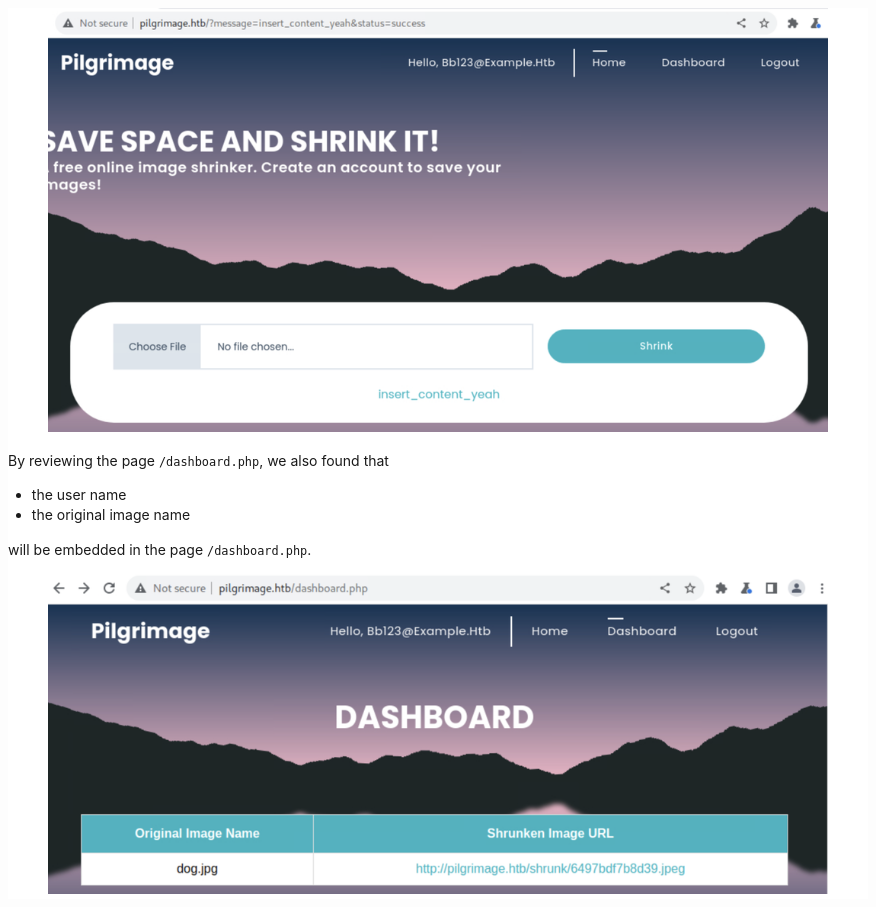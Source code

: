 <figure><img src="../../.gitbook/assets/圖片 (31).png" alt=""><figcaption></figcaption></figure>

By reviewing the page `/dashboard.php`, we also found that

* the user name
* the original image name

will be embedded in the page `/dashboard.php`.

<figure><img src="../../.gitbook/assets/圖片 (33).png" alt=""><figcaption></figcaption></figure>
